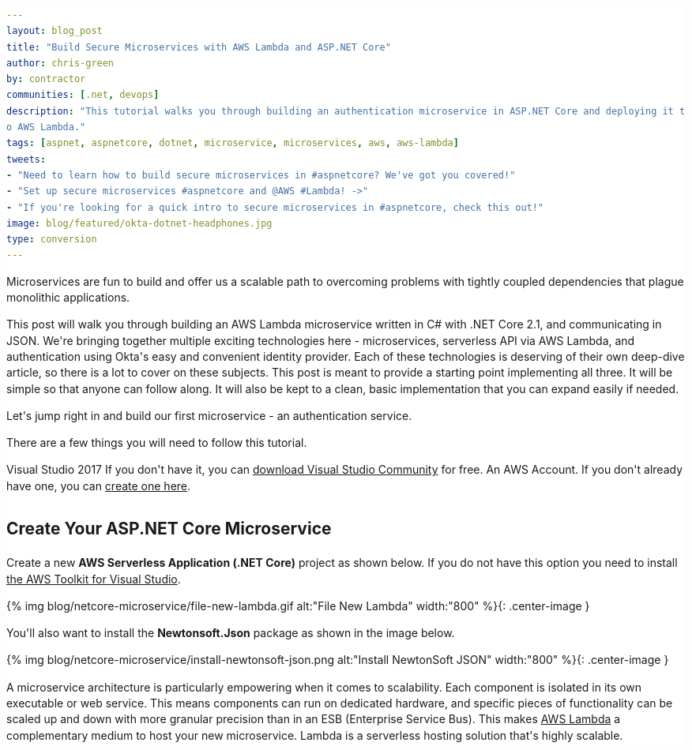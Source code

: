 ```yaml
---
layout: blog_post
title: "Build Secure Microservices with AWS Lambda and ASP.NET Core"
author: chris-green
by: contractor
communities: [.net, devops]
description: "This tutorial walks you through building an authentication microservice in ASP.NET Core and deploying it to AWS Lambda."
tags: [aspnet, aspnetcore, dotnet, microservice, microservices, aws, aws-lambda]
tweets:
- "Need to learn how to build secure microservices in #aspnetcore? We've got you covered!"
- "Set up secure microservices #aspnetcore and @AWS #Lambda! ->"
- "If you're looking for a quick intro to secure microservices in #aspnetcore, check this out!"
image: blog/featured/okta-dotnet-headphones.jpg
type: conversion
---
```


Microservices are fun to build and offer us a scalable path to overcoming problems with tightly coupled dependencies that plague monolithic applications.

This post will walk you through building an AWS Lambda microservice written in C# with .NET Core 2.1, and communicating in JSON. We're bringing together multiple exciting technologies here - microservices, serverless API via AWS Lambda, and authentication using Okta's easy and convenient identity provider. Each of these technologies is deserving of their own deep-dive article, so there is a lot to cover on these subjects. This post is meant to provide a starting point implementing all three. It will be simple so that anyone can follow along. It will also be kept to a clean, basic implementation that you can expand easily if needed.

Let's jump right in and build our first microservice - an authentication service.

There are a few things you will need to follow this tutorial.

Visual Studio 2017 If you don't have it, you can [download Visual Studio Community](https://visualstudio.microsoft.com/downloads) for free.
An AWS Account. If you don't already have one, you can [create one here](https://aws.amazon.com/).

## Create Your ASP.NET Core Microservice

Create a new **AWS Serverless Application (.NET Core)** project as shown below. If you do not have this option you need to install [the AWS Toolkit for Visual Studio](https://aws.amazon.com/visualstudio/).

{% img blog/netcore-microservice/file-new-lambda.gif alt:"File New Lambda" width:"800" %}{: .center-image }

You'll also want to install the **Newtonsoft.Json** package as shown in the image below.

{% img blog/netcore-microservice/install-newtonsoft-json.png alt:"Install NewtonSoft JSON" width:"800" %}{: .center-image }

A microservice architecture is particularly empowering when it comes to scalability. Each component is isolated in its own executable or web service. This means components can run on dedicated hardware, and specific pieces of functionality can be scaled up and down with more granular precision than in an ESB (Enterprise Service Bus). This makes [AWS Lambda](https://aws.amazon.com/lambda/) a complementary medium to host your new microservice. Lambda is a serverless hosting solution that's highly scalable.
